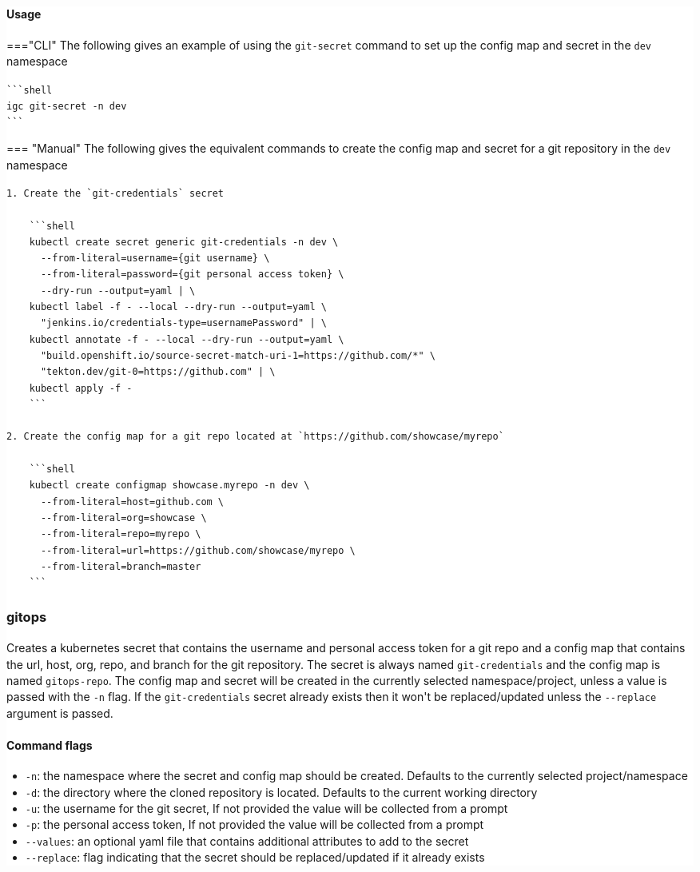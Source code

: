 #### Usage

==="CLI"
    The following gives an example of using the `git-secret` command to set up the config map and secret in the `dev` namespace

    ```shell
    igc git-secret -n dev
    ```

=== "Manual"
    The following gives the equivalent commands to create the config map and secret for a git repository in the `dev` namespace

    1. Create the `git-credentials` secret

        ```shell
        kubectl create secret generic git-credentials -n dev \
          --from-literal=username={git username} \
          --from-literal=password={git personal access token} \
          --dry-run --output=yaml | \
        kubectl label -f - --local --dry-run --output=yaml \
          "jenkins.io/credentials-type=usernamePassword" | \
        kubectl annotate -f - --local --dry-run --output=yaml \
          "build.openshift.io/source-secret-match-uri-1=https://github.com/*" \
          "tekton.dev/git-0=https://github.com" | \
        kubectl apply -f -
        ```

    2. Create the config map for a git repo located at `https://github.com/showcase/myrepo`

        ```shell
        kubectl create configmap showcase.myrepo -n dev \
          --from-literal=host=github.com \
          --from-literal=org=showcase \
          --from-literal=repo=myrepo \
          --from-literal=url=https://github.com/showcase/myrepo \
          --from-literal=branch=master
        ```

### gitops

Creates a kubernetes secret that contains the username and personal access token for a git repo and a config map that
contains the url, host, org, repo, and branch for the git repository. The secret is always named `git-credentials` and the config map
is named `gitops-repo`. The config map and secret will be created in the currently selected namespace/project,
unless a value is passed with the `-n` flag. If the `git-credentials` secret already exists then it won't be
replaced/updated unless the `--replace` argument is passed.

#### Command flags

- `-n`: the namespace where the secret and config map should be created. Defaults to the currently selected project/namespace
- `-d`: the directory where the cloned repository is located. Defaults to the current working directory
- `-u`: the username for the git secret, If not provided the value will be collected from a prompt
- `-p`: the personal access token, If not provided the value will be collected from a prompt
- `--values`: an optional yaml file that contains additional attributes to add to the secret
- `--replace`: flag indicating that the secret should be replaced/updated if it already exists
